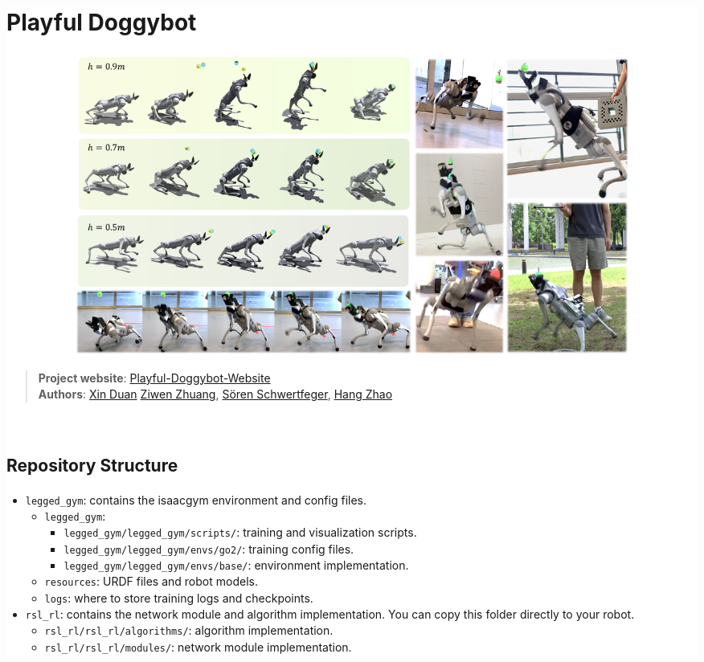 # Playful Doggybot #
<p align="center">
  <img src="images/playful-doggybot-main_image.png" width="80%"/>
</p>

> **Project website**: [Playful-Doggybot-Website](https://playful-doggybot.github.io/) <br>
**Authors**: 
[Xin Duan](https://duanxin926.github.io/)
[Ziwen Zhuang](https://ziwenzhuang.github.io/),
[Sören Schwertfeger](https://robotics.shanghaitech.edu.cn/people/soeren),
[Hang Zhao](https://hangzhaomit.github.io/)<br>
<br>

## Repository Structure ##
* `legged_gym`: contains the isaacgym environment and config files.
    - `legged_gym`:
        - `legged_gym/legged_gym/scripts/`: training and visualization scripts. 
        - `legged_gym/legged_gym/envs/go2/`: training config files.
        - `legged_gym/legged_gym/envs/base/`: environment implementation.
    - `resources`: URDF files and robot models.
    - `logs`: where to store training logs and checkpoints.
* `rsl_rl`: contains the network module and algorithm implementation. You can copy this folder directly to your robot.
    - `rsl_rl/rsl_rl/algorithms/`: algorithm implementation.
    - `rsl_rl/rsl_rl/modules/`: network module implementation.
 